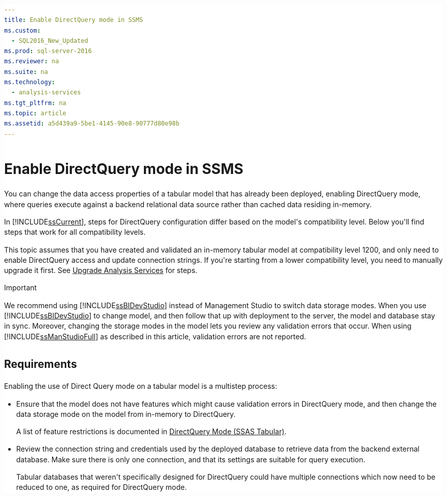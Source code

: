 ```yaml
---
title: Enable DirectQuery mode in SSMS
ms.custom: 
  - SQL2016_New_Updated
ms.prod: sql-server-2016
ms.reviewer: na
ms.suite: na
ms.technology: 
  - analysis-services
ms.tgt_pltfrm: na
ms.topic: article
ms.assetid: a5d439a9-5be1-4145-90e8-90777d80e98b
---
```

# Enable DirectQuery mode in SSMS
  You can  change the data access properties of a tabular model that has already been deployed, enabling DirectQuery mode, where queries execute against a backend relational data source rather than cached data residing in\-memory.  
  
 In [!INCLUDE[ssCurrent](../../Token\Other/ssCurrent_md.md)], steps for DirectQuery configuration differ based on the model's compatibility level. Below you'll find steps that work for all compatibility levels.  
  
 This topic assumes that you have created and validated an in\-memory tabular model at compatibility level 1200, and only need to enable DirectQuery access and update connection strings. If you're starting from a lower compatibility level, you need to manually upgrade it first. See [Upgrade Analysis Services](../../Topics\TopicNameNotContainA/Upgrade-Analysis-Services.md) for steps.  
  
> [!IMPORTANT]  
>  We recommend using [!INCLUDE[ssBIDevStudio](../../Token\Other/ssBIDevStudio_md.md)] instead of Management Studio to switch data storage modes. When you use  [!INCLUDE[ssBIDevStudio](../../Token\Other/ssBIDevStudio_md.md)] to change  model, and then follow that up with deployment to the server,  the model and database stay in sync. Moreover, changing the storage modes in the model lets you review any validation errors that occur. When using [!INCLUDE[ssManStudioFull](../../Token\Other/ssManStudioFull_md.md)] as described in this article, validation errors are not reported.  
  
## Requirements  
 Enabling the use of Direct Query mode on a tabular model is a multistep process:  
  
-   Ensure that the model does not have features which might cause validation errors in DirectQuery mode, and then change the data storage mode on the model from in\-memory to DirectQuery.  
  
     A list of feature restrictions is documented in [DirectQuery Mode &#40;SSAS Tabular&#41;](../Topic/DirectQuery%20Mode%20\(SSAS%20Tabular\).md).  
  
-   Review  the connection string and credentials used by the deployed database to retrieve data from the backend external database. Make sure there is only one connection, and that its settings are suitable for query execution.  
  
     Tabular databases that weren't specifically designed for DirectQuery could have multiple connections which now need to be reduced to one, as required for DirectQuery mode.  
  